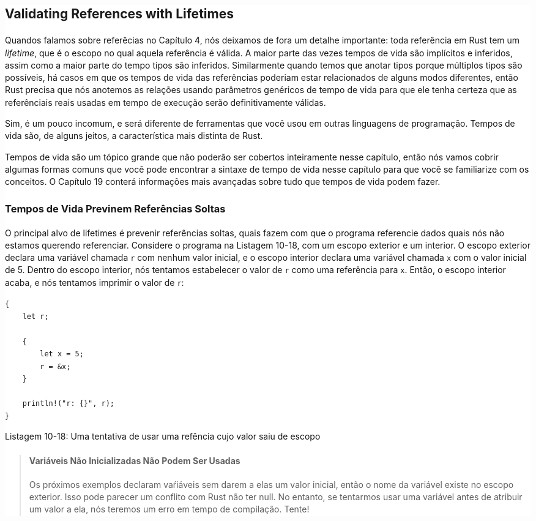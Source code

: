 ## Validating References with Lifetimes

Quandos falamos sobre referêcias no Capítulo 4, nós deixamos de fora um detalhe
importante: toda referência em Rust tem um _lifetime_, que é o escopo no qual
aquela referência é válida. A maior parte das vezes tempos de vida são implícitos e
inferidos, assim como a maior parte do tempo tipos são inferidos. Similarmente
quando temos que anotar tipos porque múltiplos tipos são possíveis, há casos em
que os tempos de vida das referências poderiam estar relacionados de alguns modos
diferentes, então Rust precisa que nós anotemos as relações usando parâmetros
genéricos de tempo de vida para que ele tenha certeza que as referênciais reais
usadas em tempo de execução serão definitivamente válidas.

Sim, é um pouco incomum, e será diferente de ferramentas que você usou em 
outras linguagens de programação. Tempos de vida são, de alguns jeitos, a 
característica mais distinta de Rust. 

Tempos de vida são um tópico grande que não poderão ser cobertos inteiramente 
nesse capítulo, então nós vamos cobrir algumas formas comuns que você pode 
encontrar a sintaxe de tempo de vida nesse capítulo para que você se 
familiarize com os conceitos. O Capítulo 19 conterá informações mais avançadas
sobre tudo que tempos de vida podem fazer.

### Tempos de Vida Previnem Referências Soltas

O principal alvo de lifetimes é prevenir referências soltas, quais fazem com
que o programa referencie dados quais nós não estamos querendo referenciar.
Considere o programa na Listagem 10-18, com um escopo exterior e um interior.
O escopo exterior declara uma variável chamada `r` com nenhum valor inicial, e
o escopo interior declara uma variável chamada `x` com o valor inicial de 5.
Dentro do escopo interior, nós tentamos estabelecer o valor de `r` como uma 
referência para `x`. Então, o escopo interior acaba, e nós tentamos imprimir o
valor de `r`:

```rust,ignore
{
    let r;

    {
        let x = 5;
        r = &x;
    }

    println!("r: {}", r);
}
```

<span class="caption">Listagem 10-18: Uma tentativa de usar uma refência cujo
valor saiu de escopo</span>

> #### Variáveis Não Inicializadas Não Podem Ser Usadas
>
> Os próximos exemplos declaram vaŕiáveis sem darem a elas um valor inicial, 
> então o nome da variável existe no escopo exterior. Isso pode parecer um 
> conflito com Rust não ter null. No entanto, se tentarmos usar uma variável
> antes de atribuir um valor a ela, nós teremos um erro em tempo de compilação.
> Tente!
